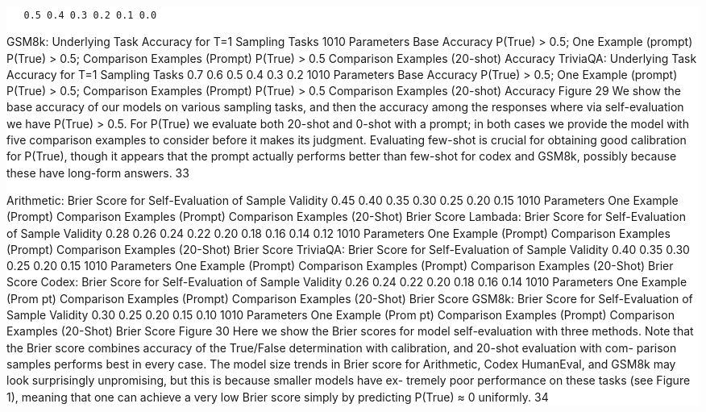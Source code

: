        0.5 0.4 0.3 0.2 0.1 0.0
GSM8k: Underlying Task Accuracy for T=1 Sampling Tasks
1010 Parameters
 Base Accuracy
P(True) > 0.5; One Example (prompt)
 P(True) > 0.5; Comparison Examples (Prompt) P(True) > 0.5 Comparison Examples (20-shot)
   Accuracy
     TriviaQA: Underlying Task Accuracy for T=1 Sampling Tasks 0.7
0.6 0.5 0.4 0.3 0.2
1010 Parameters
  Base Accuracy
P(True) > 0.5; One Example (prompt)
P(True) > 0.5; Comparison Examples (Prompt)
 P(True) > 0.5 Comparison Examples (20-shot)
   Accuracy
   Figure 29 We show the base accuracy of our models on various sampling tasks, and then the accuracy among the responses where via self-evaluation we have P(True) > 0.5. For P(True) we evaluate both 20-shot and 0-shot with a prompt; in both cases we provide the model with five comparison examples to consider before it makes its judgment. Evaluating few-shot is crucial for obtaining good calibration for P(True), though it appears that the prompt actually performs better than few-shot for codex and GSM8k, possibly because these have long-form answers.
33

 Arithmetic: Brier Score for Self-Evaluation of Sample Validity 0.45
0.40 0.35 0.30 0.25 0.20 0.15
1010 Parameters
 One Example (Prompt)
 Comparison Examples (Prompt) Comparison Examples (20-Shot)
      Brier Score
   Lambada: Brier Score for Self-Evaluation of Sample Validity 0.28
0.26 0.24 0.22 0.20 0.18 0.16 0.14 0.12
1010 Parameters
    One Example (Prompt) Comparison Examples (Prompt) Comparison Examples (20-Shot)
          Brier Score
    TriviaQA: Brier Score for Self-Evaluation of Sample Validity 0.40
0.35
0.30
0.25 0.20 0.15
1010 Parameters
 One Example (Prompt)
 Comparison Examples (Prompt) Comparison Examples (20-Shot)
   Brier Score
     Codex: Brier Score for Self-Evaluation of Sample Validity 0.26
0.24 0.22 0.20 0.18 0.16 0.14
1010 Parameters
 One Example (Prom
pt)
 Comparison Examples (Prompt) Comparison Examples (20-Shot)
     Brier Score
   GSM8k: Brier Score for Self-Evaluation of Sample Validity 0.30
0.25 0.20 0.15 0.10
1010 Parameters
 One Example (Prom
pt)
Comparison Examples (Prompt) Comparison Examples (20-Shot)
      Brier Score
 Figure 30 Here we show the Brier scores for model self-evaluation with three methods. Note that the Brier score combines accuracy of the True/False determination with calibration, and 20-shot evaluation with com- parison samples performs best in every case. The model size trends in Brier score for Arithmetic, Codex HumanEval, and GSM8k may look surprisingly unpromising, but this is because smaller models have ex- tremely poor performance on these tasks (see Figure 1), meaning that one can achieve a very low Brier score simply by predicting P(True) ≈ 0 uniformly.
34

